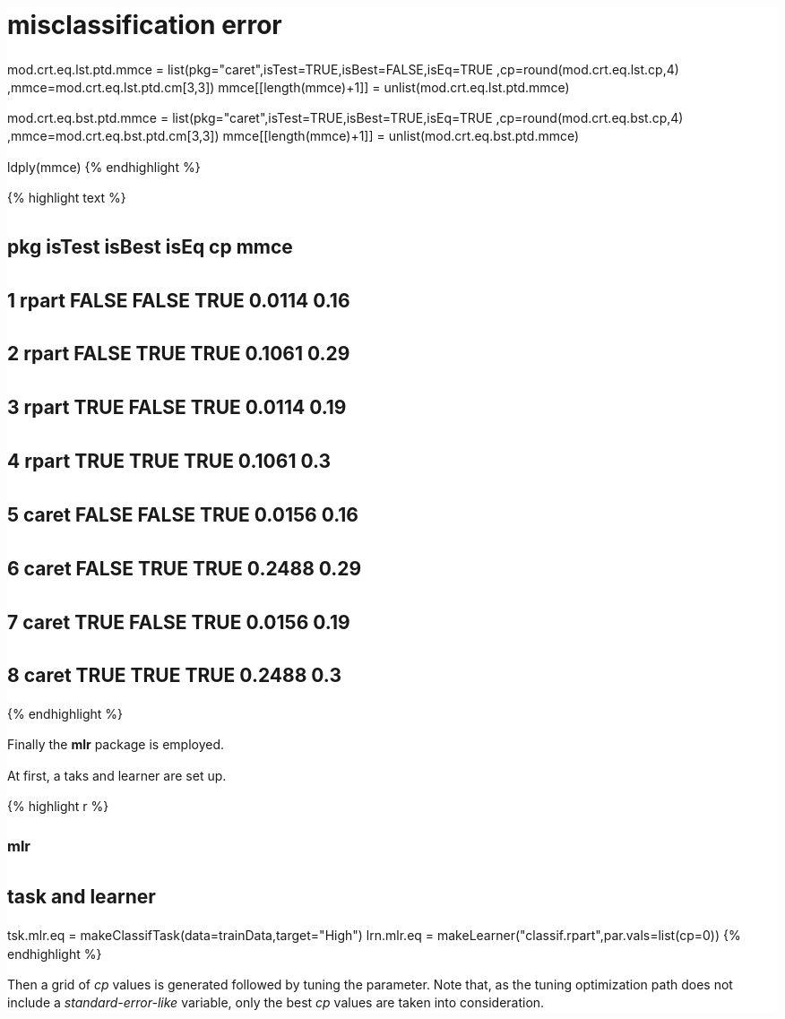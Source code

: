 # misclassification error
mod.crt.eq.lst.ptd.mmce = list(pkg="caret",isTest=TRUE,isBest=FALSE,isEq=TRUE
                               ,cp=round(mod.crt.eq.lst.cp,4)
                               ,mmce=mod.crt.eq.lst.ptd.cm[3,3])
mmce[[length(mmce)+1]] = unlist(mod.crt.eq.lst.ptd.mmce)

mod.crt.eq.bst.ptd.mmce = list(pkg="caret",isTest=TRUE,isBest=TRUE,isEq=TRUE
                               ,cp=round(mod.crt.eq.bst.cp,4)
                               ,mmce=mod.crt.eq.bst.ptd.cm[3,3])
mmce[[length(mmce)+1]] = unlist(mod.crt.eq.bst.ptd.mmce)

ldply(mmce)
{% endhighlight %}



{% highlight text %}
##     pkg isTest isBest isEq     cp mmce
## 1 rpart  FALSE  FALSE TRUE 0.0114 0.16
## 2 rpart  FALSE   TRUE TRUE 0.1061 0.29
## 3 rpart   TRUE  FALSE TRUE 0.0114 0.19
## 4 rpart   TRUE   TRUE TRUE 0.1061  0.3
## 5 caret  FALSE  FALSE TRUE 0.0156 0.16
## 6 caret  FALSE   TRUE TRUE 0.2488 0.29
## 7 caret   TRUE  FALSE TRUE 0.0156 0.19
## 8 caret   TRUE   TRUE TRUE 0.2488  0.3
{% endhighlight %}

Finally the **mlr** package is employed. 

At first, a taks and learner are set up.


{% highlight r %}
### mlr
## task and learner
tsk.mlr.eq = makeClassifTask(data=trainData,target="High")
lrn.mlr.eq = makeLearner("classif.rpart",par.vals=list(cp=0))
{% endhighlight %}

Then a grid of *cp* values is generated followed by tuning the parameter. Note that, as the tuning optimization path does not include a *standard-error-like* variable, only the best *cp* values are taken into consideration.
